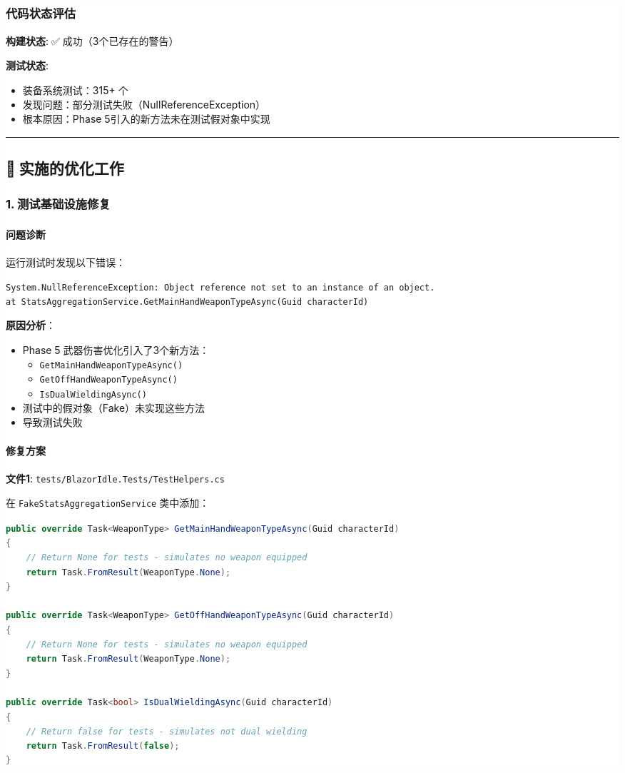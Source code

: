### 代码状态评估

**构建状态**: ✅ 成功（3个已存在的警告）

**测试状态**: 
- 装备系统测试：315+ 个
- 发现问题：部分测试失败（NullReferenceException）
- 根本原因：Phase 5引入的新方法未在测试假对象中实现

---

## 🔧 实施的优化工作

### 1. 测试基础设施修复

#### 问题诊断

运行测试时发现以下错误：
```
System.NullReferenceException: Object reference not set to an instance of an object.
at StatsAggregationService.GetMainHandWeaponTypeAsync(Guid characterId)
```

**原因分析**：
- Phase 5 武器伤害优化引入了3个新方法：
  - `GetMainHandWeaponTypeAsync()`
  - `GetOffHandWeaponTypeAsync()`
  - `IsDualWieldingAsync()`
- 测试中的假对象（Fake）未实现这些方法
- 导致测试失败

#### 修复方案

**文件1**: `tests/BlazorIdle.Tests/TestHelpers.cs`

在 `FakeStatsAggregationService` 类中添加：

```csharp
public override Task<WeaponType> GetMainHandWeaponTypeAsync(Guid characterId)
{
    // Return None for tests - simulates no weapon equipped
    return Task.FromResult(WeaponType.None);
}

public override Task<WeaponType> GetOffHandWeaponTypeAsync(Guid characterId)
{
    // Return None for tests - simulates no weapon equipped
    return Task.FromResult(WeaponType.None);
}

public override Task<bool> IsDualWieldingAsync(Guid characterId)
{
    // Return false for tests - simulates not dual wielding
    return Task.FromResult(false);
}
```
